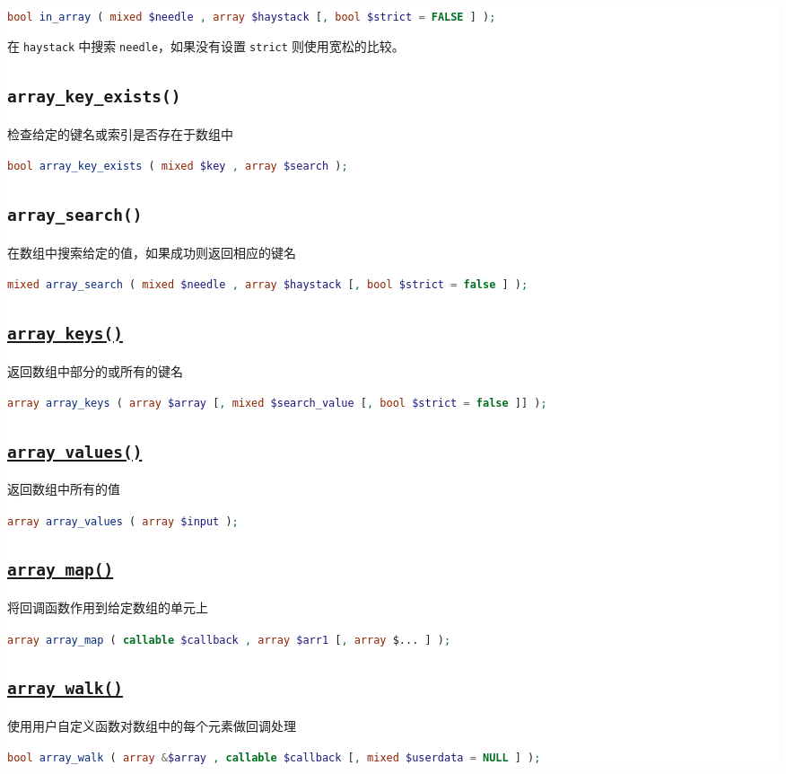 ```php
bool in_array ( mixed $needle , array $haystack [, bool $strict = FALSE ] );
```

在 `haystack` 中搜索 `needle`，如果没有设置 `strict` 则使用宽松的比较。

## `array_key_exists()`

检查给定的键名或索引是否存在于数组中

```php
bool array_key_exists ( mixed $key , array $search );
```

## `array_search()`

在数组中搜索给定的值，如果成功则返回相应的键名

```php
mixed array_search ( mixed $needle , array $haystack [, bool $strict = false ] );
```

## [`array_keys()`](http://php.net/manual/zh/function.array-keys.php)

返回数组中部分的或所有的键名

```php
array array_keys ( array $array [, mixed $search_value [, bool $strict = false ]] );
```

## [`array_values()`](http://php.net/manual/zh/function.array-values.php)

返回数组中所有的值

```php
array array_values ( array $input );
```

##  [`array_map()`](https://secure.php.net/manual/zh/function.array-map.php)

将回调函数作用到给定数组的单元上

```php
array array_map ( callable $callback , array $arr1 [, array $... ] );
```

##  [`array_walk()`](https://secure.php.net/manual/zh/function.array-walk.php)

使用用户自定义函数对数组中的每个元素做回调处理

```php
bool array_walk ( array &$array , callable $callback [, mixed $userdata = NULL ] );
```
